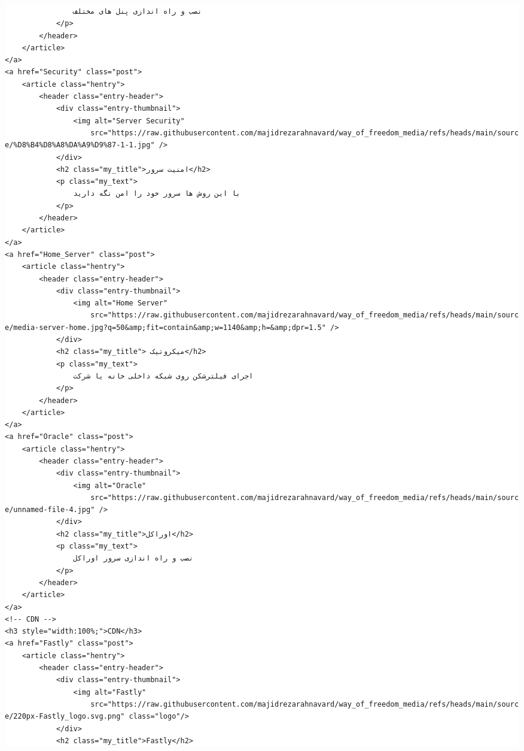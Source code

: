                     نصب و راه اندازی پنل های مختلف
                </p>
            </header>
        </article>
    </a>
    <a href="Security" class="post">
        <article class="hentry">
            <header class="entry-header">
                <div class="entry-thumbnail">
                    <img alt="Server Security"
                        src="https://raw.githubusercontent.com/majidrezarahnavard/way_of_freedom_media/refs/heads/main/source/%D8%B4%D8%A8%DA%A9%D9%87-1-1.jpg" />
                </div>
                <h2 class="my_title">امنیت سرور</h2>
                <p class="my_text">
                    با این روش ها سرور خود را امن نگه دارید
                </p>
            </header>
        </article>
    </a>
    <a href="Home_Server" class="post">
        <article class="hentry">
            <header class="entry-header">
                <div class="entry-thumbnail">
                    <img alt="Home Server"
                        src="https://raw.githubusercontent.com/majidrezarahnavard/way_of_freedom_media/refs/heads/main/source/media-server-home.jpg?q=50&amp;fit=contain&amp;w=1140&amp;h=&amp;dpr=1.5" />
                </div>
                <h2 class="my_title"> میکروتیک</h2>
                <p class="my_text">
                    اجرای فیلترشکن روی شبکه داخلی خانه یا شرکت
                </p>
            </header>
        </article>
    </a>
    <a href="Oracle" class="post">
        <article class="hentry">
            <header class="entry-header">
                <div class="entry-thumbnail">
                    <img alt="Oracle"
                        src="https://raw.githubusercontent.com/majidrezarahnavard/way_of_freedom_media/refs/heads/main/source/unnamed-file-4.jpg" />
                </div>
                <h2 class="my_title">اوراکل</h2>
                <p class="my_text">
                    نصب و راه اندازی سرور اوراکل
                </p>
            </header>
        </article>
    </a>
    <!-- CDN -->
    <h3 style="width:100%;">CDN</h3>
    <a href="Fastly" class="post">
        <article class="hentry">
            <header class="entry-header">
                <div class="entry-thumbnail">
                    <img alt="Fastly"
                        src="https://raw.githubusercontent.com/majidrezarahnavard/way_of_freedom_media/refs/heads/main/source/220px-Fastly_logo.svg.png" class="logo"/>
                </div>
                <h2 class="my_title">Fastly</h2>